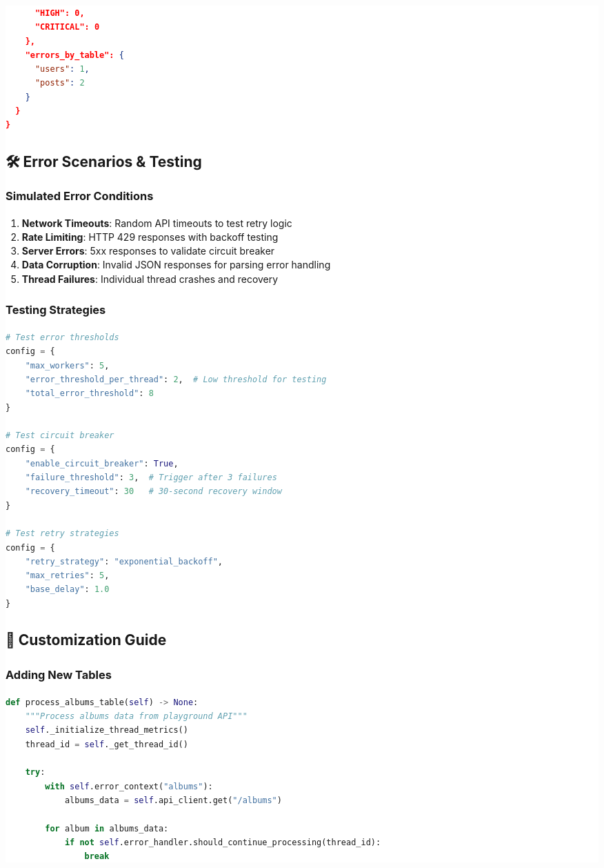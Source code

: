 ```json
      "HIGH": 0,
      "CRITICAL": 0
    },
    "errors_by_table": {
      "users": 1,
      "posts": 2
    }
  }
}
```

## 🛠️ Error Scenarios & Testing

### Simulated Error Conditions
1. **Network Timeouts**: Random API timeouts to test retry logic
2. **Rate Limiting**: HTTP 429 responses with backoff testing
3. **Server Errors**: 5xx responses to validate circuit breaker
4. **Data Corruption**: Invalid JSON responses for parsing error handling
5. **Thread Failures**: Individual thread crashes and recovery

### Testing Strategies
```python
# Test error thresholds
config = {
    "max_workers": 5,
    "error_threshold_per_thread": 2,  # Low threshold for testing
    "total_error_threshold": 8
}

# Test circuit breaker
config = {
    "enable_circuit_breaker": True,
    "failure_threshold": 3,  # Trigger after 3 failures
    "recovery_timeout": 30   # 30-second recovery window
}

# Test retry strategies
config = {
    "retry_strategy": "exponential_backoff",
    "max_retries": 5,
    "base_delay": 1.0
}
```

## 🔧 Customization Guide

### Adding New Tables
```python
def process_albums_table(self) -> None:
    """Process albums data from playground API"""
    self._initialize_thread_metrics()
    thread_id = self._get_thread_id()

    try:
        with self.error_context("albums"):
            albums_data = self.api_client.get("/albums")

        for album in albums_data:
            if not self.error_handler.should_continue_processing(thread_id):
                break

```